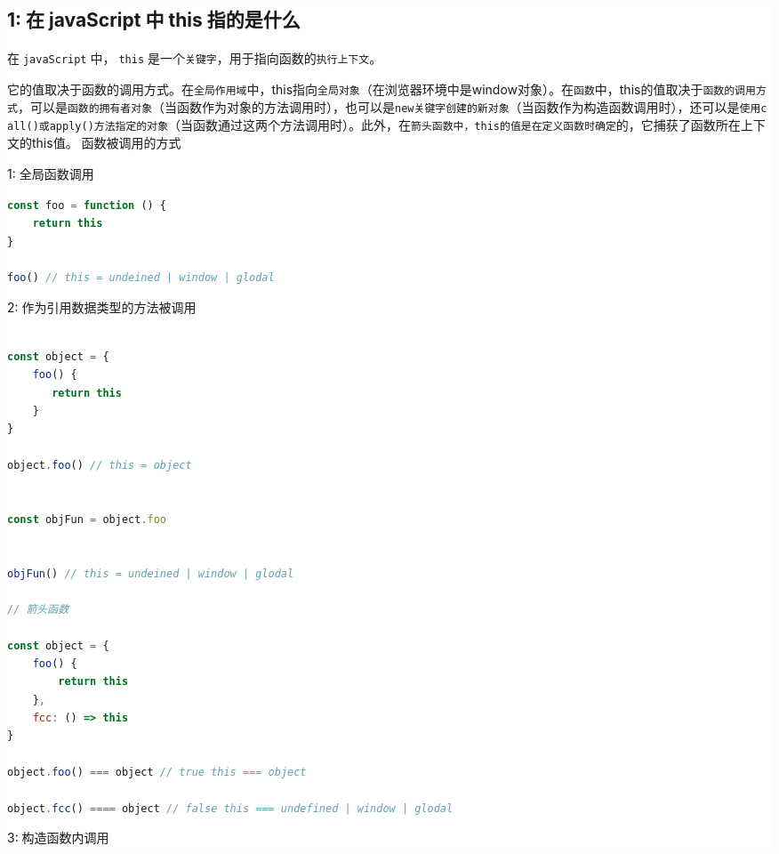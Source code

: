 ## 1: 在 javaScript 中 this 指的是什么

在 `javaScript` 中， `this` 是一个`关键字`，用于指向函数的`执行上下文`。

它的值取决于函数的调用方式。在`全局作用域`中，this指向`全局对象`（在浏览器环境中是window对象）。在`函数`中，this的值取决于`函数的调用方式`，可以是`函数的拥有者对象`（当函数作为对象的方法调用时），也可以是`new关键字创建的新对象`（当函数作为构造函数调用时），还可以是`使用call()或apply()方法指定的对象`（当函数通过这两个方法调用时）。此外，在`箭头函数中，this的值是在定义函数时确定`的，它捕获了函数所在上下文的this值。
函数被调用的方式

1: 全局函数调用

```js
const foo = function () {
    return this
}

foo() // this = undeined | window | glodal
```

2: 作为引用数据类型的方法被调用

```js

const object = {
    foo() {
       return this 
    }
}

object.foo() // this = object


const objFun = object.foo


objFun() // this = undeined | window | glodal

// 箭头函数

const object = {
    foo() {
        return this
    },
    fcc: () => this
}

object.foo() === object // true this === object

object.fcc() ==== object // false this === undefined | window | glodal

```

3: 构造函数内调用
